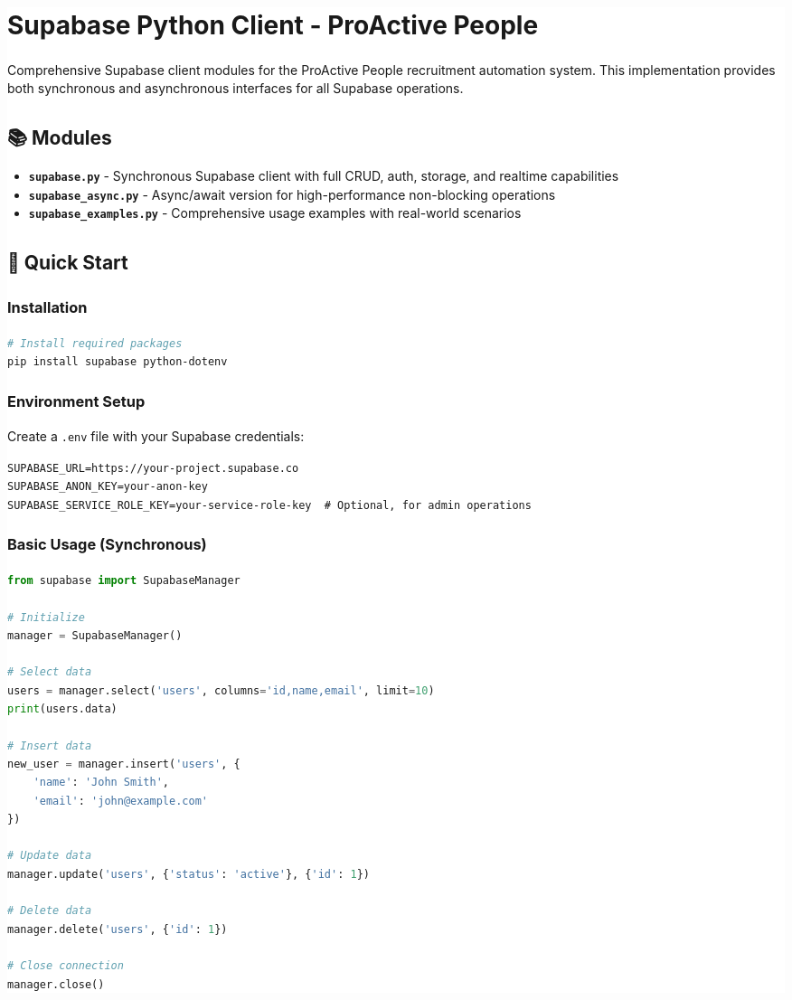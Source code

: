 # Supabase Python Client - ProActive People

Comprehensive Supabase client modules for the ProActive People recruitment automation system. This implementation provides both synchronous and asynchronous interfaces for all Supabase operations.

## 📚 Modules

- **`supabase.py`** - Synchronous Supabase client with full CRUD, auth, storage, and realtime capabilities
- **`supabase_async.py`** - Async/await version for high-performance non-blocking operations
- **`supabase_examples.py`** - Comprehensive usage examples with real-world scenarios

## 🚀 Quick Start

### Installation

```bash
# Install required packages
pip install supabase python-dotenv
```

### Environment Setup

Create a `.env` file with your Supabase credentials:

```env
SUPABASE_URL=https://your-project.supabase.co
SUPABASE_ANON_KEY=your-anon-key
SUPABASE_SERVICE_ROLE_KEY=your-service-role-key  # Optional, for admin operations
```

### Basic Usage (Synchronous)

```python
from supabase import SupabaseManager

# Initialize
manager = SupabaseManager()

# Select data
users = manager.select('users', columns='id,name,email', limit=10)
print(users.data)

# Insert data
new_user = manager.insert('users', {
    'name': 'John Smith',
    'email': 'john@example.com'
})

# Update data
manager.update('users', {'status': 'active'}, {'id': 1})

# Delete data
manager.delete('users', {'id': 1})

# Close connection
manager.close()
```
